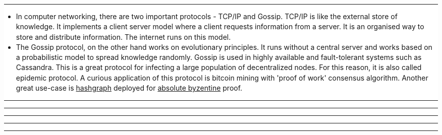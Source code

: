 [^mycorr]: Mycorrhizae literally means “fungus-root” and is the symbiotic relationship between a fungus and a tree’s roots. [reference](https://mothertreeproject.org/glossary#mycorrhizal-network)


----
[^protocol]: Evolutionary knowledge v/s external store of knowledge in computer lingo
- In computer networking, there are two important protocols - TCP/IP and Gossip. TCP/IP is like the external store of knowledge. It implements a client server model where a client requests information from a server. It is an organised way to store and distribute information. The internet runs on this model.
- The Gossip protocol, on the other hand works on evolutionary principles. It runs without a central server and works based on a probabilistic model to spread knowledge randomly. Gossip is used in highly available and fault-tolerant systems such as Cassandra. This is a great protocol for infecting a large population of decentralized nodes. For this reason, it is also called epidemic protocol. A curious application of this protocol is bitcoin mining with 'proof of work' consensus algorithm. Another great use-case is [hashgraph](https://en.wikipedia.org/wiki/Hashgraph) deployed for [absolute byzentine](https://en.wikipedia.org/wiki/Byzantine_fault) proof.

---


[^vaidikScience]: The standard model of particle physics, believes the smallest of the mass bearing particles are quarks. Quantum chromodynamics (QCD) postulates that the quarks are made of three color-charges Red, Blue and Green - akin to three potencies of knowledge as believed in `Vaidik` science. Each of the manifested quarks has all these three colors and hence they are colorless (a combination of Red Blue and Green being transparent or white). QCD believes nothing may manifest into massive particles unless they are color neutral. Just as existence of `Vishnu`, `Bramh` and `Siva` is a mandatory requirement for creation in `Vaidik` Science. 

---

[^mool]: In QCD, the three colors (along with their anti-colors), interact through and are the basis of fundamental force of manifestation known as "Strong Force". Strong force is mediated by particles known as "Gluons". There are eight different types of Gluons just the way `Vaidik` science believes eight-fold nature of interaction `Ashtdhamool Prakriti` of three basic potencies. 

----

[^mirror]: In particle physics all mass carrying particles must have a spin 1/2. They are said to follow Fermi-Dirac statistic. The idea of spin 1/2 is somewhat confusing. It means a manifested particle gets back to its (original) state after two complete circles (rotation of 720 degrees). It is difficult to imagine such a particle in our day-to-day life except if we use a (rather crude) mirror analogy. If we assume I and my mirror image are one system, then for every full rotation my mirror image also gets a full rotation. In essence, if my mirror image and I were superimposed over each other, the system got a 720-degree rotation. This is the reason, all mass-ful particles must have their image born with them - these images are called anti-particles. Thus, nature of basic manifestation (formation of mass from energy)  is to show up in particle - anti particle pair. In a way , an anti-particle is an answer to a fundamental question of all manifested things - who am I? `Vishnu` and `Siva` represent this fundamental duality. The duality applies to not only to quarks but to three basic colors as well. Thus, we have anti-Red, anti-Blue, anti-Green in QCD. Eight type of Gluons, however, don't have duality since they have spin 1 (not 1/2) - and hence they are massless. In essence, gluons represent a force (strong force), while colors and quarks represent mass. As a parallel in `Vaidik` science , `Vishnu` , `Bramh` and `Siva` collectively represent manifestation while eightfold nature `Ashtdhamool Prakriti` represents the force of creation. The reason it is hard to find or isolate anti-particles is because what we perceive is a particle - anti particle pair. The idea that particle and anti-particle annihilate each other is thus not true. A particle and its antiparticle are inseparable.


---

[^decay]: In particle physics, the particles of unstable mass decay into stable particles through a process called "Beta decay". The decay arises out of a fundamental force of nature called weak force. As you might have guessed, the process of decay is quite the opposite of manifestation in the sense, "parity" (spin 1/2) is enforced in manifestation while "parity" is taken away during the decay. Nutrinos are released during the decay. Nutrinos are the only manifested particles that don't have a mirror image. Or to put it more succinctly, the laws of physics don't care if it is a particle or an anti particle ( a particle, or it's mirror image) but for Neutrinos. For Neutrinos , you can tell if it is particle itself or if it is a mirror image. This breaking of "parity symmetry" leads to decay. The decay continues till it attains "parity symmetry" at a lower mass (lower energy level) means more granularity.

---

[^shutri]: `Shruti` meant the spoken word when the humans used to sustain knowledge, only in the vocal format. Maybe because scribing was difficult. With the advent of writing tools, many `Shruties` were scribed. In essence the scriptures were born out of `Shruties`. The words that got written down, entered the collective memory of humanity.  Such written down early scriptures were called `Smrities`. For example `Manu Smriti` is amongst the oldest written down scripture, trans-encoded from `Shruti` to `Smriti`. The Sanskrit word `Shruti` got deformed into `Shutri` in Hindi with passage of time. It is important to bear in mind that every thing that we talk (chatter) is NOT `Shruti`. `Shruties` were consciously identified pieces of wisdom, preserved through formal recital to enable passage of knowledge from one generation to the next whereas `Smrities` are written down text to pass on knowledge from one generation to the next.


[^kaal]: Time, in general,  has two meanings. - one that we see passing through as in past and future (present being the focal point), and second a period - as in duration. The latter is referred to as `Kaal` in `Sanskrit`. It's a duration between two events of similar nature. For example the time between two clicks of watch is a period. From my birth to the birth of my child is a `Kaal`. 
[^history]: Evolutionary troughs of current history - examples:
[^unit]: A unit is an immutable part of any measurement. Easy examples -  a meter is an immutable unit of length. A kilo is an immutable unit of weight. A unit is part of every measurement - it lends meaning to what is being measured - it is implicit in what is being measured. It is a multiplication that outputs exactly what is being measured.
[^whoIsVas]: The notion of invention at that time was different. Most religious accounts say that `Vaśiṣṭha` lived for more than a thousand years - from times to `Rama` to that of `Krishna`. A more prudent approach would be to consider `Vaśiṣṭha` was a family title rather than being an individual. A family that was responsible for remembering all that was ever invented. The knowledge was passed on generation by generation — from parents to offspring. Each generation dedicated to a sole purpose of synthesizing and cumulating the knowledge of all the basic discoveries of their time. They imparted parts of this knowledge to the followers based on their capabilities. Over a long period of many generations, the group of followers increased and turned into a community. Most of the followers spread geographically and many co-located in the `Ashrama` on the banks of `Yamuna` near city of `Mathura`.
[^50k]: Wheel of time ..
[^consensus]: Consensus means when every member of the system  aligns with each other with complete information of each other's state. It doesn't mean there can't be conflicts. Since every member has the complete information, they can well understand other's point of view. Thus, after discounting the superficial differences,  they see the same truth as everyone else comprehends. Complete information lends the members' ability to align willingly without any external influence. Vote based democracies or leader based institutions have forced consensus - they decay because not every member of the organization has complete access to information.
[^rakshsa]: `Rakshsas` 